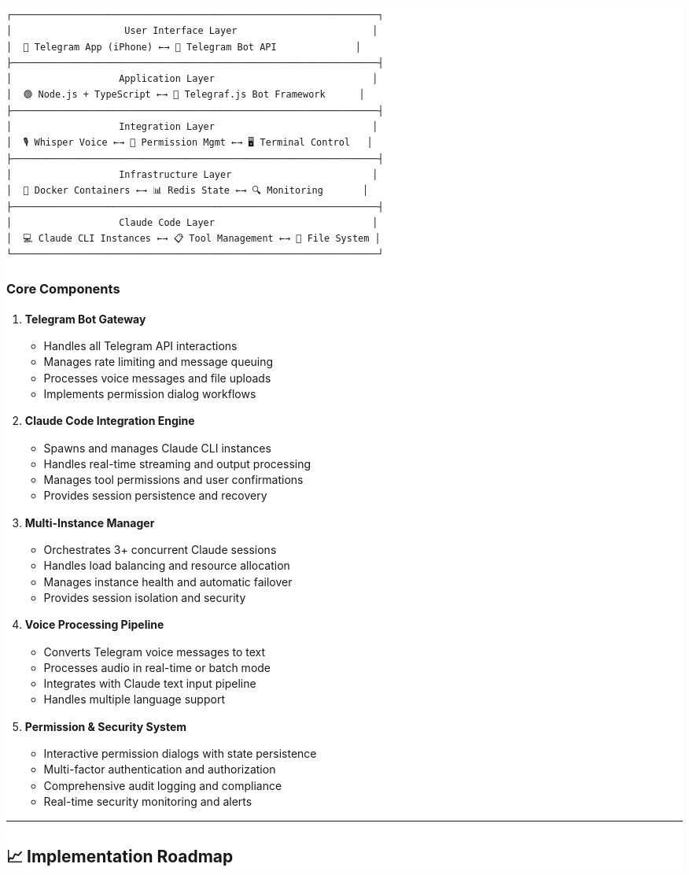 ```
┌─────────────────────────────────────────────────────────────────┐
│                    User Interface Layer                        │
│  📱 Telegram App (iPhone) ←→ 🤖 Telegram Bot API              │
├─────────────────────────────────────────────────────────────────┤
│                   Application Layer                            │
│  🟢 Node.js + TypeScript ←→ 📡 Telegraf.js Bot Framework      │
├─────────────────────────────────────────────────────────────────┤
│                   Integration Layer                            │
│  🎙️ Whisper Voice ←→ 🔐 Permission Mgmt ←→ 🖥️ Terminal Control   │
├─────────────────────────────────────────────────────────────────┤
│                   Infrastructure Layer                         │
│  🐳 Docker Containers ←→ 📊 Redis State ←→ 🔍 Monitoring       │
├─────────────────────────────────────────────────────────────────┤
│                   Claude Code Layer                            │
│  💻 Claude CLI Instances ←→ 📋 Tool Management ←→ 📁 File System │
└─────────────────────────────────────────────────────────────────┘
```

### Core Components

1. **Telegram Bot Gateway**
   - Handles all Telegram API interactions
   - Manages rate limiting and message queuing
   - Processes voice messages and file uploads
   - Implements permission dialog workflows

2. **Claude Code Integration Engine**
   - Spawns and manages Claude CLI instances
   - Handles real-time streaming and output processing
   - Manages tool permissions and user confirmations
   - Provides session persistence and recovery

3. **Multi-Instance Manager**
   - Orchestrates 3+ concurrent Claude sessions
   - Handles load balancing and resource allocation
   - Manages instance health and automatic failover
   - Provides session isolation and security

4. **Voice Processing Pipeline**
   - Converts Telegram voice messages to text
   - Processes audio in real-time or batch mode
   - Integrates with Claude text input pipeline
   - Handles multiple language support

5. **Permission & Security System**
   - Interactive permission dialogs with state persistence
   - Multi-factor authentication and authorization
   - Comprehensive audit logging and compliance
   - Real-time security monitoring and alerts

---

## 📈 Implementation Roadmap
